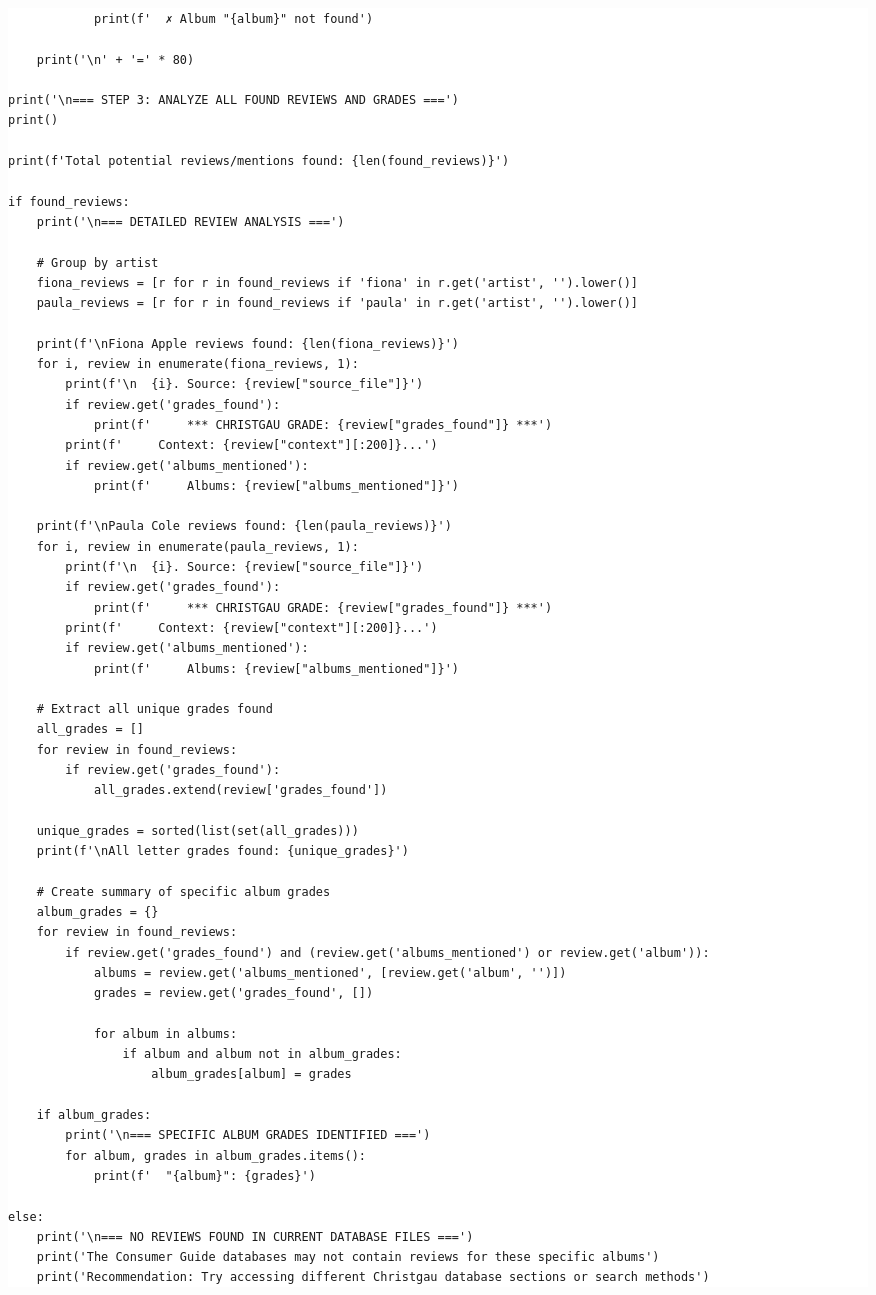 ```
            print(f'  ✗ Album "{album}" not found')
    
    print('\n' + '=' * 80)

print('\n=== STEP 3: ANALYZE ALL FOUND REVIEWS AND GRADES ===')
print()

print(f'Total potential reviews/mentions found: {len(found_reviews)}')

if found_reviews:
    print('\n=== DETAILED REVIEW ANALYSIS ===')
    
    # Group by artist
    fiona_reviews = [r for r in found_reviews if 'fiona' in r.get('artist', '').lower()]
    paula_reviews = [r for r in found_reviews if 'paula' in r.get('artist', '').lower()]
    
    print(f'\nFiona Apple reviews found: {len(fiona_reviews)}')
    for i, review in enumerate(fiona_reviews, 1):
        print(f'\n  {i}. Source: {review["source_file"]}')
        if review.get('grades_found'):
            print(f'     *** CHRISTGAU GRADE: {review["grades_found"]} ***')
        print(f'     Context: {review["context"][:200]}...')
        if review.get('albums_mentioned'):
            print(f'     Albums: {review["albums_mentioned"]}')
    
    print(f'\nPaula Cole reviews found: {len(paula_reviews)}')
    for i, review in enumerate(paula_reviews, 1):
        print(f'\n  {i}. Source: {review["source_file"]}')
        if review.get('grades_found'):
            print(f'     *** CHRISTGAU GRADE: {review["grades_found"]} ***')
        print(f'     Context: {review["context"][:200]}...')
        if review.get('albums_mentioned'):
            print(f'     Albums: {review["albums_mentioned"]}')
    
    # Extract all unique grades found
    all_grades = []
    for review in found_reviews:
        if review.get('grades_found'):
            all_grades.extend(review['grades_found'])
    
    unique_grades = sorted(list(set(all_grades)))
    print(f'\nAll letter grades found: {unique_grades}')
    
    # Create summary of specific album grades
    album_grades = {}
    for review in found_reviews:
        if review.get('grades_found') and (review.get('albums_mentioned') or review.get('album')):
            albums = review.get('albums_mentioned', [review.get('album', '')])
            grades = review.get('grades_found', [])
            
            for album in albums:
                if album and album not in album_grades:
                    album_grades[album] = grades
    
    if album_grades:
        print('\n=== SPECIFIC ALBUM GRADES IDENTIFIED ===')
        for album, grades in album_grades.items():
            print(f'  "{album}": {grades}')

else:
    print('\n=== NO REVIEWS FOUND IN CURRENT DATABASE FILES ===')
    print('The Consumer Guide databases may not contain reviews for these specific albums')
    print('Recommendation: Try accessing different Christgau database sections or search methods')
```